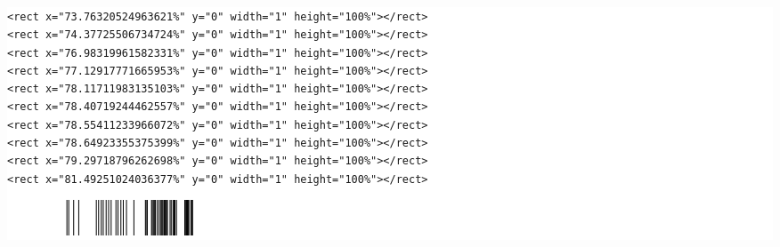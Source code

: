     <rect x="73.76320524963621%" y="0" width="1" height="100%"></rect>
    <rect x="74.37725506734724%" y="0" width="1" height="100%"></rect>
    <rect x="76.98319961582331%" y="0" width="1" height="100%"></rect>
    <rect x="77.12917771665953%" y="0" width="1" height="100%"></rect>
    <rect x="78.11711983135103%" y="0" width="1" height="100%"></rect>
    <rect x="78.40719244462557%" y="0" width="1" height="100%"></rect>
    <rect x="78.55411233966072%" y="0" width="1" height="100%"></rect>
    <rect x="78.64923355375399%" y="0" width="1" height="100%"></rect>
    <rect x="79.29718796262698%" y="0" width="1" height="100%"></rect>
    <rect x="81.49251024036377%" y="0" width="1" height="100%"></rect>
</svg>

<svg xmlns="http://www.w3.org/2000/svg" width="90%" height="40">
    <rect x="8.610824360938484%" y="0" width="1" height="100%"></rect>
    <rect x="8.875468530841546%" y="0" width="1" height="100%"></rect>
    <rect x="9.590290327839503%" y="0" width="1" height="100%"></rect>
    <rect x="10.327715185612098%" y="0" width="1" height="100%"></rect>
    <rect x="12.879977464748409%" y="0" width="1" height="100%"></rect>
    <rect x="13.20960543437856%" y="0" width="1" height="100%"></rect>
    <rect x="13.594799261746363%" y="0" width="1" height="100%"></rect>
    <rect x="13.878279315628294%" y="0" width="1" height="100%"></rect>
    <rect x="14.303970293550659%" y="0" width="1" height="100%"></rect>
    <rect x="14.661852089149109%" y="0" width="1" height="100%"></rect>
    <rect x="15.028210032538048%" y="0" width="1" height="100%"></rect>
    <rect x="15.72796312235291%" y="0" width="1" height="100%"></rect>
    <rect x="16.023686500821103%" y="0" width="1" height="100%"></rect>
    <rect x="16.442784919350867%" y="0" width="1" height="100%"></rect>
    <rect x="16.791248772959882%" y="0" width="1" height="100%"></rect>
    <rect x="17.252727930442095%" y="0" width="1" height="100%"></rect>
    <rect x="18.33108228823216%" y="0" width="1" height="100%"></rect>
    <rect x="20.001825197157554%" y="0" width="1" height="100%"></rect>
    <rect x="20.108247941638144%" y="0" width="1" height="100%"></rect>
    <rect x="20.276829103248993%" y="0" width="1" height="100%"></rect>
    <rect x="20.88899533256213%" y="0" width="1" height="100%"></rect>
    <rect x="20.99824345963955%" y="0" width="1" height="100%"></rect>
    <rect x="21.15834847345991%" y="0" width="1" height="100%"></rect>
    <rect x="21.294908632306687%" y="0" width="1" height="100%"></rect>
    <rect x="21.44182852734184%" y="0" width="1" height="100%"></rect>
    <rect x="21.700821932051245%" y="0" width="1" height="100%"></rect>
    <rect x="21.96546610195431%" y="0" width="1" height="100%"></rect>
    <rect x="22.19526388649647%" y="0" width="1" height="100%"></rect>
    <rect x="22.31298816136438%" y="0" width="1" height="100%"></rect>
    <rect x="22.43824678982384%" y="0" width="1" height="100%"></rect>
    <rect x="22.556912858890694%" y="0" width="1" height="100%"></rect>
    <rect x="22.732086579894144%" y="0" width="1" height="100%"></rect>
    <rect x="22.85357803155783%" y="0" width="1" height="100%"></rect>
    <rect x="22.963767952834193%" y="0" width="1" height="100%"></rect>
    <rect x="23.090910169691536%" y="0" width="1" height="100%"></rect>
    <rect x="23.199216502570017%" y="0" width="1" height="100%"></rect>
    <rect x="23.57875956474416%" y="0" width="1" height="100%"></rect>
    <rect x="23.743573549559237%" y="0" width="1" height="100%"></rect>
    <rect x="24.006334131064413%" y="0" width="1" height="100%"></rect>
    <rect x="24.156079408696396%" y="0" width="1" height="100%"></rect>
    <rect x="24.285105213951628%" y="0" width="1" height="100%"></rect>
    <rect x="24.50925223330013%" y="0" width="1" height="100%"></rect>
    <rect x="25.712865219549652%" y="0" width="1" height="100%"></rect>
    <rect x="25.86731946817635%" y="0" width="1" height="100%"></rect>
    <rect x="25.962440682269623%" y="0" width="1" height="100%"></rect>
    <rect x="26.094291870121683%" y="0" width="1" height="100%"></rect>
    <rect x="26.206365379795933%" y="0" width="1" height="100%"></rect>
    <rect x="26.3165553010723%" y="0" width="1" height="100%"></rect>
    <rect x="26.603802531750002%" y="0" width="1" height="100%"></rect>
    <rect x="26.718701424021084%" y="0" width="1" height="100%"></rect>
    <rect x="26.85243620027103%" y="0" width="1" height="100%"></rect>